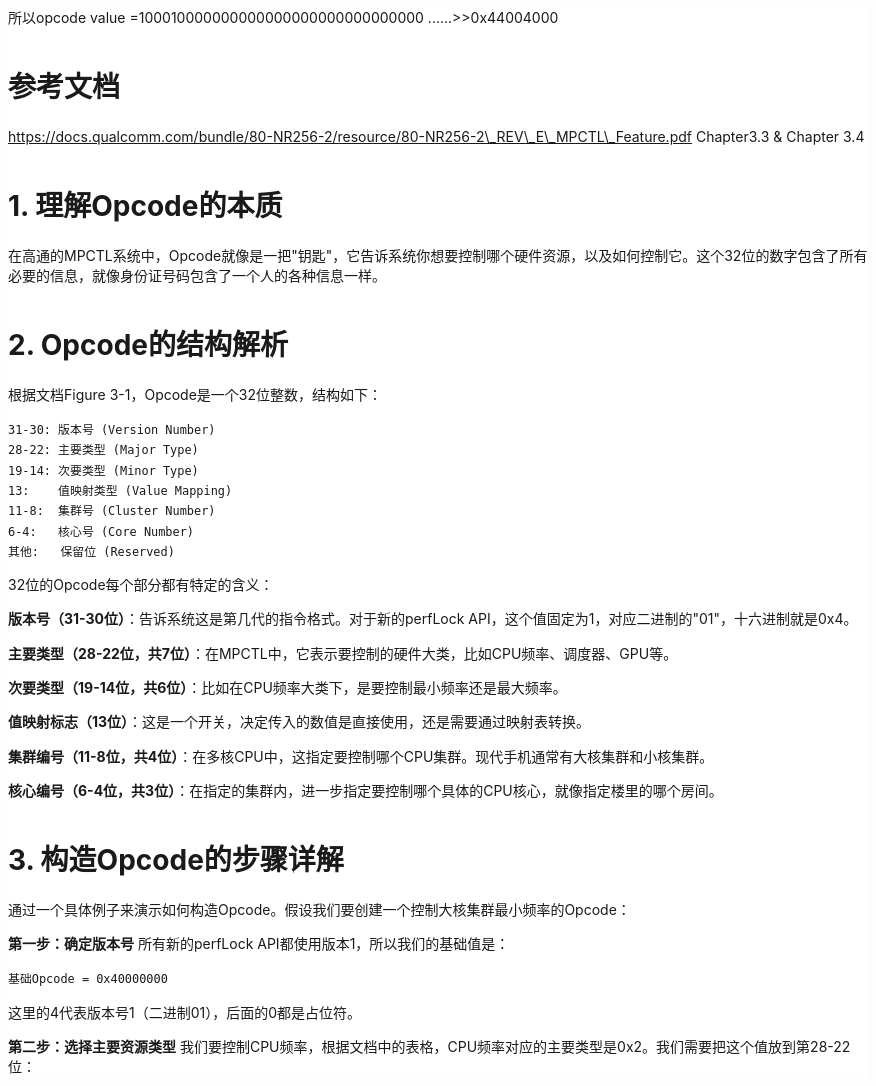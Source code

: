 所以opcode value =100010000000000000000000000000000 ......>>0x44004000



# 参考文档

https://docs.qualcomm.com/bundle/80-NR256-2/resource/80-NR256-2\_REV\_E\_MPCTL\_Feature.pdf Chapter3.3 & Chapter 3.4



# 1. 理解Opcode的本质

在高通的MPCTL系统中，Opcode就像是一把"钥匙"，它告诉系统你想要控制哪个硬件资源，以及如何控制它。这个32位的数字包含了所有必要的信息，就像身份证号码包含了一个人的各种信息一样。

# 2. Opcode的结构解析

根据文档Figure 3-1，Opcode是一个32位整数，结构如下：

```plain&#x20;text
31-30: 版本号 (Version Number)
28-22: 主要类型 (Major Type) 
19-14: 次要类型 (Minor Type)
13:    值映射类型 (Value Mapping)
11-8:  集群号 (Cluster Number)
6-4:   核心号 (Core Number)
其他:   保留位 (Reserved)
```

32位的Opcode每个部分都有特定的含义：

**版本号（31-30位）**：告诉系统这是第几代的指令格式。对于新的perfLock API，这个值固定为1，对应二进制的"01"，十六进制就是0x4。

**主要类型（28-22位，共7位）**：在MPCTL中，它表示要控制的硬件大类，比如CPU频率、调度器、GPU等。

**次要类型（19-14位，共6位）**：比如在CPU频率大类下，是要控制最小频率还是最大频率。

**值映射标志（13位）**：这是一个开关，决定传入的数值是直接使用，还是需要通过映射表转换。

**集群编号（11-8位，共4位）**：在多核CPU中，这指定要控制哪个CPU集群。现代手机通常有大核集群和小核集群。

**核心编号（6-4位，共3位）**：在指定的集群内，进一步指定要控制哪个具体的CPU核心，就像指定楼里的哪个房间。

# 3. 构造Opcode的步骤详解

通过一个具体例子来演示如何构造Opcode。假设我们要创建一个控制大核集群最小频率的Opcode：

**第一步：确定版本号** 所有新的perfLock API都使用版本1，所以我们的基础值是：

```plain&#x20;text
基础Opcode = 0x40000000
```

这里的4代表版本号1（二进制01），后面的0都是占位符。

**第二步：选择主要资源类型** 我们要控制CPU频率，根据文档中的表格，CPU频率对应的主要类型是0x2。我们需要把这个值放到第28-22位：
